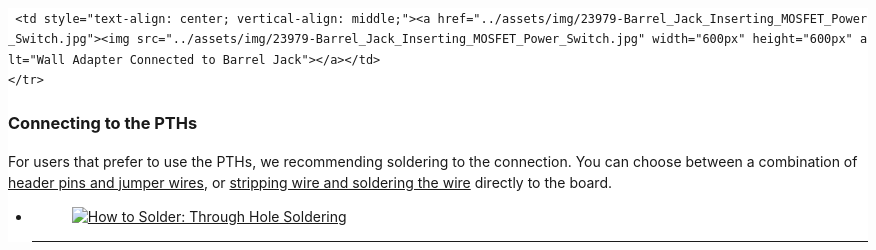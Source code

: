      <td style="text-align: center; vertical-align: middle;"><a href="../assets/img/23979-Barrel_Jack_Inserting_MOSFET_Power_Switch.jpg"><img src="../assets/img/23979-Barrel_Jack_Inserting_MOSFET_Power_Switch.jpg" width="600px" height="600px" alt="Wall Adapter Connected to Barrel Jack"></a></td>
    </tr>
  </table>
</div>



### Connecting to the PTHs

For users that prefer to use the PTHs, we recommending soldering to the connection. You can choose between a combination of [header pins and jumper wires](https://learn.sparkfun.com/tutorials/how-to-solder-through-hole-soldering/all), or [stripping wire and soldering the wire](https://learn.sparkfun.com/tutorials/working-with-wire/all) directly to the board.

<div class="grid cards hide col-4" markdown>

-   <a href="https://learn.sparkfun.com/tutorials/how-to-solder-through-hole-soldering/all">
      <figure markdown>
        <img src="https://cdn.sparkfun.com/assets/learn_tutorials/5/Soldering_Action-01.jpg"style="width:264px; height:148px; object-fit:contain;" alt="How to Solder: Through Hole Soldering">
      </figure>
    </a>

    ---

